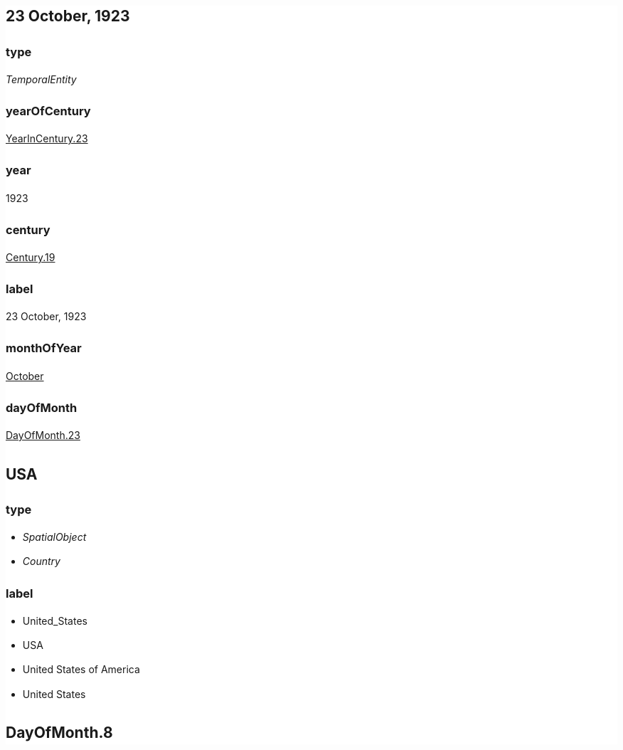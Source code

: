 ## 23 October, 1923

### type


*TemporalEntity*

### yearOfCentury


[YearInCentury.23](#YearInCentury.23)

### year


1923

### century


[Century.19](#Century.19)

### label


23 October, 1923

### monthOfYear


[October](#October)

### dayOfMonth


[DayOfMonth.23](#DayOfMonth.23)

## USA

### type

 - *SpatialObject*

 - *Country*

### label

 - United_States

 - USA

 - United States of America

 - United States

## DayOfMonth.8

